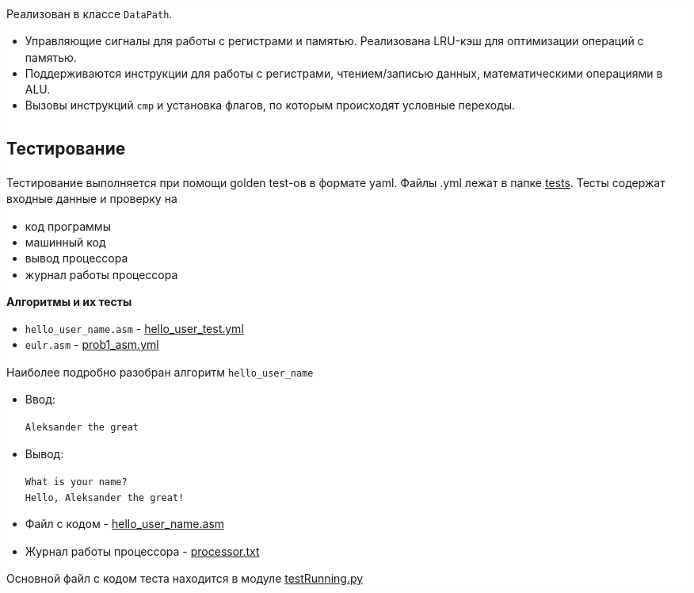 Реализован в классе ```DataPath```.

- Управляющие сигналы для работы с регистрами и памятью. Реализована LRU-кэш для оптимизации операций с памятью.
- Поддерживаются инструкции для работы с регистрами, чтением/записью данных, математическими операциями в ALU.
- Вызовы инструкций `cmp` и установка флагов, по которым происходят условные переходы.

## Тестирование

Тестирование выполняется при помощи golden test-ов в формате yaml. Файлы .yml лежат в папке 
[tests](https://github.com/vatankh/comp_arch_lab3/tree/main/tests). Тесты содержат входные данные и проверку на
- код программы
- машинный код
- вывод процессора
- журнал работы процессора

**Алгоритмы и их тесты**

- ```hello_user_name.asm``` - [hello_user_test.yml](https://github.com/vatankh/comp_arch_lab3/blob/main/tests/hello_user_test2.yml)
- ```eulr.asm``` - [prob1_asm.yml](https://github.com/vatankh/comp_arch_lab3/blob/main/tests/eular_test.yml)

Наиболее подробно разобран алгоритм ```hello_user_name```
- Ввод:

   `Aleksander the great`

- Вывод:
    ```
  What is your name? 
    Hello, Aleksander the great! 
    ```
- Файл с кодом - [hello_user_name.asm](https://github.com/vatankh/comp_arch_lab3/blob/main/eular.asm)
- Журнал работы процессора - [processor.txt](https://github.com/vatankh/comp_arch_lab3/blob/main/machine/logs/processor.txt)


Основной файл с кодом теста находится в модуле [testRunning.py](https://github.com/vatankh/comp_arch_lab3/blob/main/testRunning.py)
